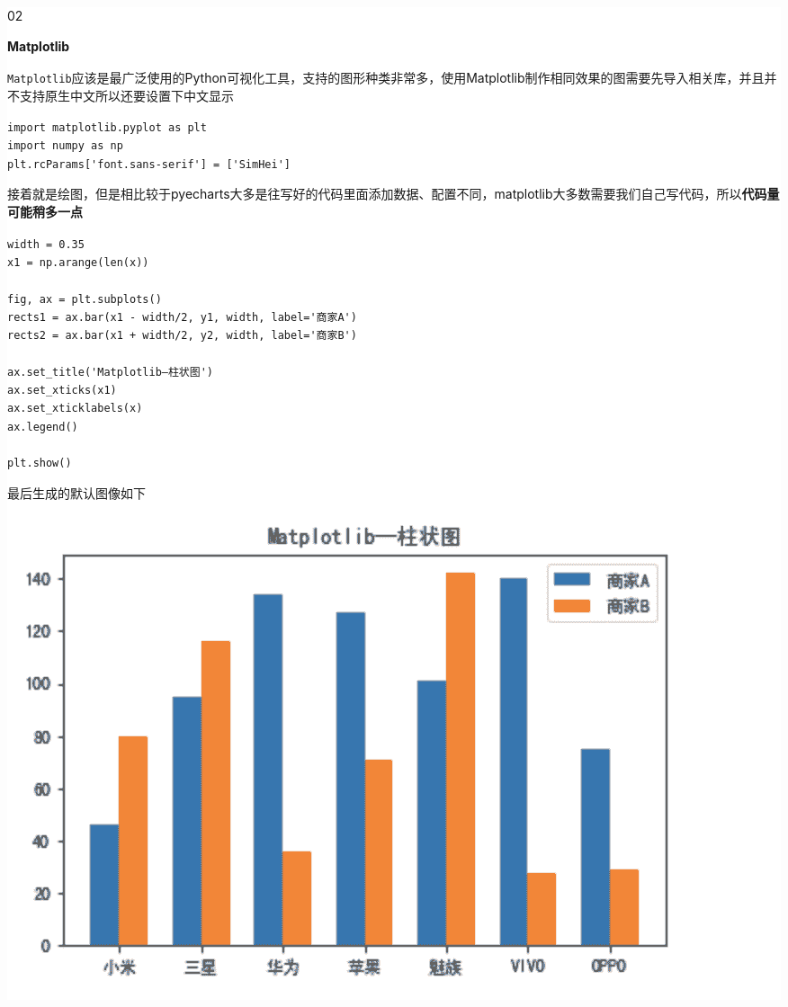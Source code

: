 02

**Matplotlib**

`Matplotlib`应该是最广泛使用的Python可视化工具，支持的图形种类非常多，使用Matplotlib制作相同效果的图需要先导入相关库，并且并不支持原生中文所以还要设置下中文显示

```
import matplotlib.pyplot as plt
import numpy as np
plt.rcParams['font.sans-serif'] = ['SimHei'] 
```

接着就是绘图，但是相比较于pyecharts大多是往写好的代码里面添加数据、配置不同，matplotlib大多数需要我们自己写代码，所以**代码量可能稍多一点**

```
width = 0.35
x1 = np.arange(len(x)) 

fig, ax = plt.subplots()
rects1 = ax.bar(x1 - width/2, y1, width, label='商家A')
rects2 = ax.bar(x1 + width/2, y2, width, label='商家B')

ax.set_title('Matplotlib—柱状图')
ax.set_xticks(x1)
ax.set_xticklabels(x)
ax.legend()

plt.show()
```

最后生成的默认图像如下

![](../img/4cf6543de40bf972c1ad0964b0354d08.png)
